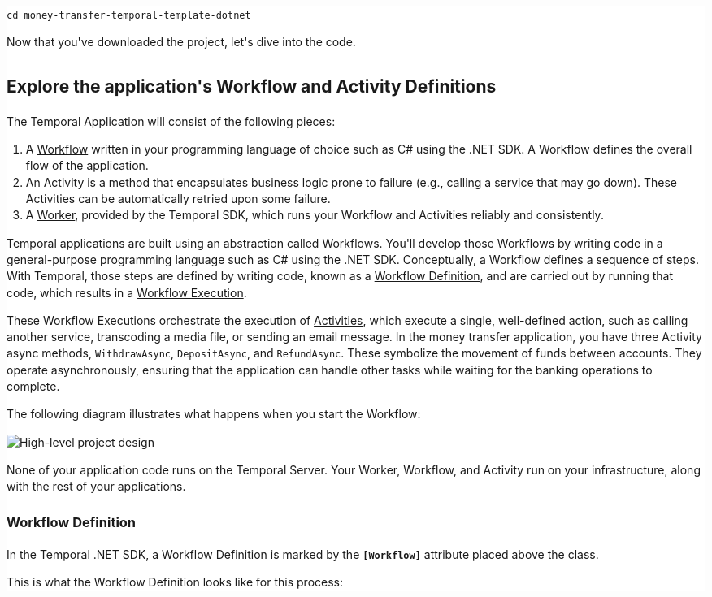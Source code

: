 
```command
cd money-transfer-temporal-template-dotnet
```

Now that you've downloaded the project, let's dive into the code.


## Explore the application's Workflow and Activity Definitions


The Temporal Application will consist of the following pieces:


1. A [Workflow](https://docs.temporal.io/workflows) written in your programming language of choice such as C# using the .NET SDK. A Workflow defines the overall flow of the application.
2. An [Activity](https://docs.temporal.io/activities) is a method that encapsulates business logic prone to failure (e.g., calling a service that may go down). These Activities can be automatically retried upon some failure.
3. A [Worker](https://docs.temporal.io/workers), provided by the Temporal SDK, which runs your Workflow and Activities reliably and consistently.


Temporal applications are built using an abstraction called Workflows. You'll develop those Workflows by writing code in a general-purpose programming language such as C# using the .NET SDK. Conceptually, a Workflow defines a sequence of steps. With Temporal, those steps are defined by writing code, known as a [Workflow Definition](https://docs.temporal.io/workflows#workflow-definition), and are carried out by running that code, which results in a [Workflow Execution](https://docs.temporal.io/workflows#workflow-execution).


These Workflow Executions orchestrate the execution of [Activities](https://docs.temporal.io/activities), which execute a single, well-defined action, such as calling another service, transcoding a media file, or sending an email message. In the money transfer application, you have three Activity async methods, `WithdrawAsync`, `DepositAsync`, and `RefundAsync`. These symbolize the movement of funds between accounts. They operate asynchronously, ensuring that the application can handle other tasks while waiting for the banking operations to complete.


The following diagram illustrates what happens when you start the Workflow:


![High-level project design](https://raw.githubusercontent.com/temporalio/documentation-images/main/static/temporal-high-level-application-design.png)


None of your application code runs on the Temporal Server. Your Worker, Workflow, and Activity run on your infrastructure, along with the rest of your applications.


### Workflow Definition


In the Temporal .NET SDK, a Workflow Definition is marked by the **`[Workflow]`** attribute placed above the class.


This is what the Workflow Definition looks like for this process:


